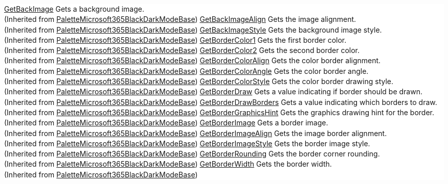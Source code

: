<tr>
<td><a href="280d7ec6-0e7c-b78a-4cb2-f334d8f11295.md">GetBackImage</a></td>
<td>Gets a background image.<br />(Inherited from <a href="63c183a7-4f02-058e-2bfc-238113a7def1.md">PaletteMicrosoft365BlackDarkModeBase</a>)</td></tr>
<tr>
<td><a href="8b777154-0190-273b-18b4-a7909211589d.md">GetBackImageAlign</a></td>
<td>Gets the image alignment.<br />(Inherited from <a href="63c183a7-4f02-058e-2bfc-238113a7def1.md">PaletteMicrosoft365BlackDarkModeBase</a>)</td></tr>
<tr>
<td><a href="b3f89b09-aabe-8753-37ac-d164f33e19b2.md">GetBackImageStyle</a></td>
<td>Gets the background image style.<br />(Inherited from <a href="63c183a7-4f02-058e-2bfc-238113a7def1.md">PaletteMicrosoft365BlackDarkModeBase</a>)</td></tr>
<tr>
<td><a href="82dfbc7b-dd48-520c-ac40-f72c414b0bbc.md">GetBorderColor1</a></td>
<td>Gets the first border color.<br />(Inherited from <a href="63c183a7-4f02-058e-2bfc-238113a7def1.md">PaletteMicrosoft365BlackDarkModeBase</a>)</td></tr>
<tr>
<td><a href="1bd12fd7-ffdd-ca19-305f-f0f6d1fd4692.md">GetBorderColor2</a></td>
<td>Gets the second border color.<br />(Inherited from <a href="63c183a7-4f02-058e-2bfc-238113a7def1.md">PaletteMicrosoft365BlackDarkModeBase</a>)</td></tr>
<tr>
<td><a href="547011f1-15f4-4b78-5157-05e46de25603.md">GetBorderColorAlign</a></td>
<td>Gets the color border alignment.<br />(Inherited from <a href="63c183a7-4f02-058e-2bfc-238113a7def1.md">PaletteMicrosoft365BlackDarkModeBase</a>)</td></tr>
<tr>
<td><a href="3110003e-c8f2-c74c-66a9-e02a089f7104.md">GetBorderColorAngle</a></td>
<td>Gets the color border angle.<br />(Inherited from <a href="63c183a7-4f02-058e-2bfc-238113a7def1.md">PaletteMicrosoft365BlackDarkModeBase</a>)</td></tr>
<tr>
<td><a href="e1bfa6e1-b8d4-8c35-acd3-ba07e0598c21.md">GetBorderColorStyle</a></td>
<td>Gets the color border drawing style.<br />(Inherited from <a href="63c183a7-4f02-058e-2bfc-238113a7def1.md">PaletteMicrosoft365BlackDarkModeBase</a>)</td></tr>
<tr>
<td><a href="897eeb6a-cae0-96cb-5a26-d5f0bef8aaec.md">GetBorderDraw</a></td>
<td>Gets a value indicating if border should be drawn.<br />(Inherited from <a href="63c183a7-4f02-058e-2bfc-238113a7def1.md">PaletteMicrosoft365BlackDarkModeBase</a>)</td></tr>
<tr>
<td><a href="e0c6a090-7890-898c-2fe1-4dc40276f1bb.md">GetBorderDrawBorders</a></td>
<td>Gets a value indicating which borders to draw.<br />(Inherited from <a href="63c183a7-4f02-058e-2bfc-238113a7def1.md">PaletteMicrosoft365BlackDarkModeBase</a>)</td></tr>
<tr>
<td><a href="8253d65b-9dbb-357a-2a87-75463442a2ab.md">GetBorderGraphicsHint</a></td>
<td>Gets the graphics drawing hint for the border.<br />(Inherited from <a href="63c183a7-4f02-058e-2bfc-238113a7def1.md">PaletteMicrosoft365BlackDarkModeBase</a>)</td></tr>
<tr>
<td><a href="159e9fe0-d4d8-1eaa-6c3f-e8e704fff754.md">GetBorderImage</a></td>
<td>Gets a border image.<br />(Inherited from <a href="63c183a7-4f02-058e-2bfc-238113a7def1.md">PaletteMicrosoft365BlackDarkModeBase</a>)</td></tr>
<tr>
<td><a href="a08ba4af-d163-dd35-9f20-ec739bd80767.md">GetBorderImageAlign</a></td>
<td>Gets the image border alignment.<br />(Inherited from <a href="63c183a7-4f02-058e-2bfc-238113a7def1.md">PaletteMicrosoft365BlackDarkModeBase</a>)</td></tr>
<tr>
<td><a href="3a18aa3f-2dc6-3f0c-93ed-06bab4831d63.md">GetBorderImageStyle</a></td>
<td>Gets the border image style.<br />(Inherited from <a href="63c183a7-4f02-058e-2bfc-238113a7def1.md">PaletteMicrosoft365BlackDarkModeBase</a>)</td></tr>
<tr>
<td><a href="d483ba97-acdd-5555-a3cc-3e34e7ef4573.md">GetBorderRounding</a></td>
<td>Gets the border corner rounding.<br />(Inherited from <a href="63c183a7-4f02-058e-2bfc-238113a7def1.md">PaletteMicrosoft365BlackDarkModeBase</a>)</td></tr>
<tr>
<td><a href="faf50d4f-2223-84f4-6684-8d6b80c1465c.md">GetBorderWidth</a></td>
<td>Gets the border width.<br />(Inherited from <a href="63c183a7-4f02-058e-2bfc-238113a7def1.md">PaletteMicrosoft365BlackDarkModeBase</a>)</td></tr>